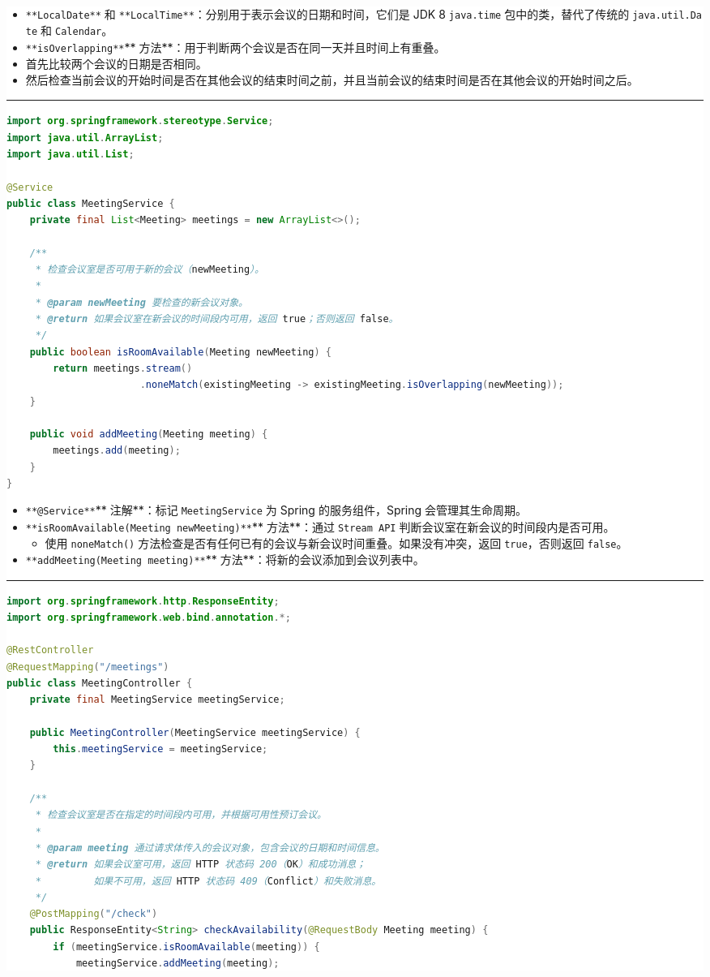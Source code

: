 + `**LocalDate**` 和 `**LocalTime**`：分别用于表示会议的日期和时间，它们是 JDK 8 `java.time` 包中的类，替代了传统的 `java.util.Date` 和 `Calendar`。
+ `**isOverlapping**`** 方法**：用于判断两个会议是否在同一天并且时间上有重叠。
+ 首先比较两个会议的日期是否相同。
+ 然后检查当前会议的开始时间是否在其他会议的结束时间之前，并且当前会议的结束时间是否在其他会议的开始时间之后。

---

```java
import org.springframework.stereotype.Service;
import java.util.ArrayList;
import java.util.List;

@Service
public class MeetingService {
    private final List<Meeting> meetings = new ArrayList<>();

    /**
     * 检查会议室是否可用于新的会议（newMeeting）。
     *
     * @param newMeeting 要检查的新会议对象。
     * @return 如果会议室在新会议的时间段内可用，返回 true；否则返回 false。
     */
    public boolean isRoomAvailable(Meeting newMeeting) {
        return meetings.stream()
                       .noneMatch(existingMeeting -> existingMeeting.isOverlapping(newMeeting));
    }

    public void addMeeting(Meeting meeting) {
        meetings.add(meeting);
    }
}

```

+ `**@Service**`** 注解**：标记 `MeetingService` 为 Spring 的服务组件，Spring 会管理其生命周期。
+ `**isRoomAvailable(Meeting newMeeting)**`** 方法**：通过 `Stream API` 判断会议室在新会议的时间段内是否可用。
  - 使用 `noneMatch()` 方法检查是否有任何已有的会议与新会议时间重叠。如果没有冲突，返回 `true`，否则返回 `false`。
+ `**addMeeting(Meeting meeting)**`** 方法**：将新的会议添加到会议列表中。

---

```java
import org.springframework.http.ResponseEntity;
import org.springframework.web.bind.annotation.*;

@RestController
@RequestMapping("/meetings")
public class MeetingController {
    private final MeetingService meetingService;

    public MeetingController(MeetingService meetingService) {
        this.meetingService = meetingService;
    }

    /**
     * 检查会议室是否在指定的时间段内可用，并根据可用性预订会议。
     *
     * @param meeting 通过请求体传入的会议对象，包含会议的日期和时间信息。
     * @return 如果会议室可用，返回 HTTP 状态码 200（OK）和成功消息；
     *         如果不可用，返回 HTTP 状态码 409（Conflict）和失败消息。
     */
    @PostMapping("/check")
    public ResponseEntity<String> checkAvailability(@RequestBody Meeting meeting) {
        if (meetingService.isRoomAvailable(meeting)) {
            meetingService.addMeeting(meeting);
```